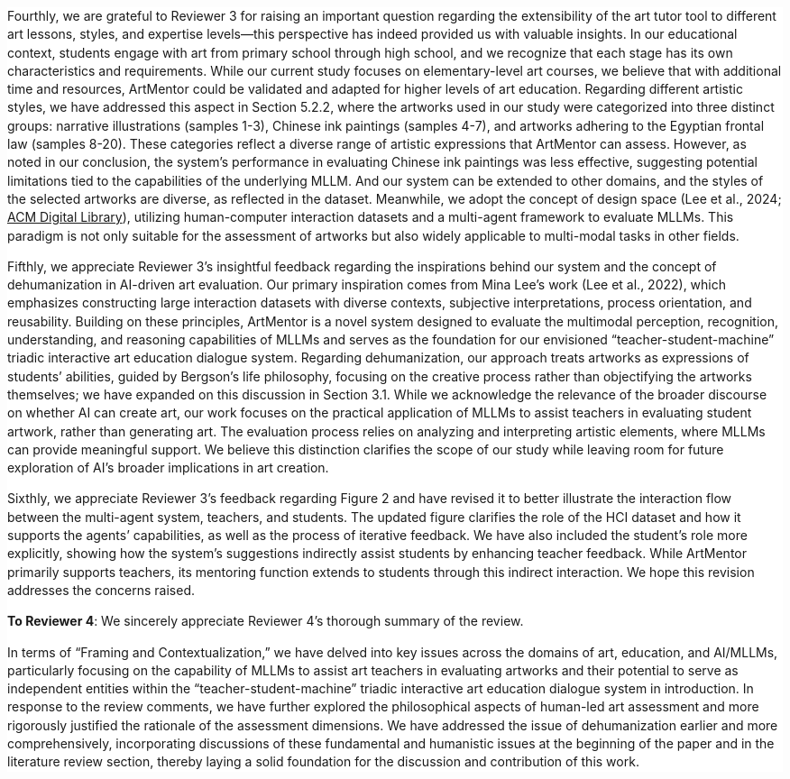 Fourthly, we are grateful to Reviewer 3 for raising an important question regarding the extensibility of the art tutor tool to different art lessons, styles, and expertise levels—this perspective has indeed provided us with valuable insights. In our educational context, students engage with art from primary school through high school, and we recognize that each stage has its own characteristics and requirements. While our current study focuses on elementary-level art courses, we believe that with additional time and resources, ArtMentor could be validated and adapted for higher levels of art education. Regarding different artistic styles, we have addressed this aspect in Section 5.2.2, where the artworks used in our study were categorized into three distinct groups: narrative illustrations (samples 1-3), Chinese ink paintings (samples 4-7), and artworks adhering to the Egyptian frontal law (samples 8-20). These categories reflect a diverse range of artistic expressions that ArtMentor can assess. However, as noted in our conclusion, the system’s performance in evaluating Chinese ink paintings was less effective, suggesting potential limitations tied to the capabilities of the underlying MLLM. And our system can be extended to other domains, and the styles of the selected artworks are diverse, as reflected in the dataset. Meanwhile, we adopt the concept of design space (Lee et al., 2024; [ACM Digital Library](https://dl.acm.org/doi/full/10.1145/3613904.3642697)), utilizing human-computer interaction datasets and a multi-agent framework to evaluate MLLMs. This paradigm is not only suitable for the assessment of artworks but also widely applicable to multi-modal tasks in other fields.

Fifthly, we appreciate Reviewer 3’s insightful feedback regarding the inspirations behind our system and the concept of dehumanization in AI-driven art evaluation. Our primary inspiration comes from Mina Lee’s work (Lee et al., 2022), which emphasizes constructing large interaction datasets with diverse contexts, subjective interpretations, process orientation, and reusability. Building on these principles, ArtMentor is a novel system designed to evaluate the multimodal perception, recognition, understanding, and reasoning capabilities of MLLMs and serves as the foundation for our envisioned “teacher-student-machine” triadic interactive art education dialogue system. Regarding dehumanization, our approach treats artworks as expressions of students’ abilities, guided by Bergson’s life philosophy, focusing on the creative process rather than objectifying the artworks themselves; we have expanded on this discussion in Section 3.1. While we acknowledge the relevance of the broader discourse on whether AI can create art, our work focuses on the practical application of MLLMs to assist teachers in evaluating student artwork, rather than generating art. The evaluation process relies on analyzing and interpreting artistic elements, where MLLMs can provide meaningful support. We believe this distinction clarifies the scope of our study while leaving room for future exploration of AI’s broader implications in art creation.

Sixthly, we appreciate Reviewer 3’s feedback regarding Figure 2 and have revised it to better illustrate the interaction flow between the multi-agent system, teachers, and students. The updated figure clarifies the role of the HCI dataset and how it supports the agents’ capabilities, as well as the process of iterative feedback. We have also included the student’s role more explicitly, showing how the system’s suggestions indirectly assist students by enhancing teacher feedback. While ArtMentor primarily supports teachers, its mentoring function extends to students through this indirect interaction. We hope this revision addresses the concerns raised.



**To Reviewer 4**:
We sincerely appreciate Reviewer 4’s thorough summary of the review.

In terms of “Framing and Contextualization,” we have delved into key issues across the domains of art, education, and AI/MLLMs, particularly focusing on the capability of MLLMs to assist art teachers in evaluating artworks and their potential to serve as independent entities within the “teacher-student-machine” triadic interactive art education dialogue system in introduction. In response to the review comments, we have further explored the philosophical aspects of human-led art assessment and more rigorously justified the rationale of the assessment dimensions. We have addressed the issue of dehumanization earlier and more comprehensively, incorporating discussions of these fundamental and humanistic issues at the beginning of the paper and in the literature review section, thereby laying a solid foundation for the discussion and contribution of this work.
